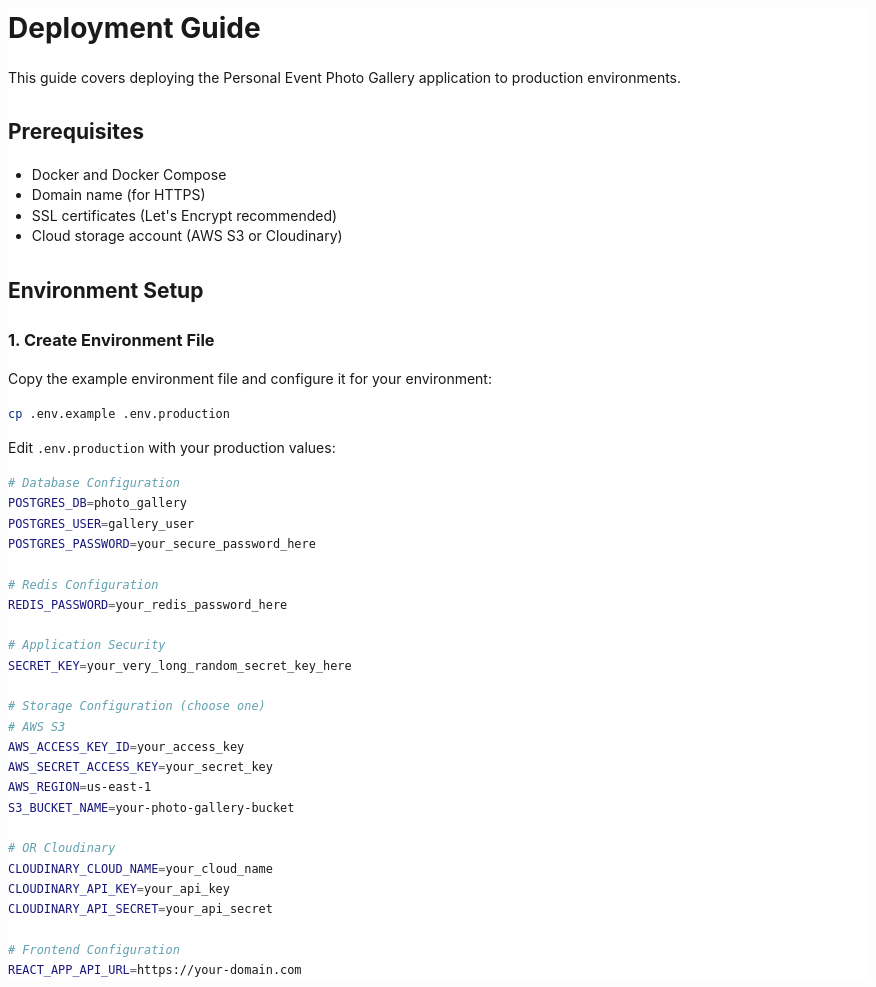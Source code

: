 # Deployment Guide

This guide covers deploying the Personal Event Photo Gallery application to production environments.

## Prerequisites

- Docker and Docker Compose
- Domain name (for HTTPS)
- SSL certificates (Let's Encrypt recommended)
- Cloud storage account (AWS S3 or Cloudinary)

## Environment Setup

### 1. Create Environment File

Copy the example environment file and configure it for your environment:

```bash
cp .env.example .env.production
```

Edit `.env.production` with your production values:

```bash
# Database Configuration
POSTGRES_DB=photo_gallery
POSTGRES_USER=gallery_user
POSTGRES_PASSWORD=your_secure_password_here

# Redis Configuration
REDIS_PASSWORD=your_redis_password_here

# Application Security
SECRET_KEY=your_very_long_random_secret_key_here

# Storage Configuration (choose one)
# AWS S3
AWS_ACCESS_KEY_ID=your_access_key
AWS_SECRET_ACCESS_KEY=your_secret_key
AWS_REGION=us-east-1
S3_BUCKET_NAME=your-photo-gallery-bucket

# OR Cloudinary
CLOUDINARY_CLOUD_NAME=your_cloud_name
CLOUDINARY_API_KEY=your_api_key
CLOUDINARY_API_SECRET=your_api_secret

# Frontend Configuration
REACT_APP_API_URL=https://your-domain.com
```
